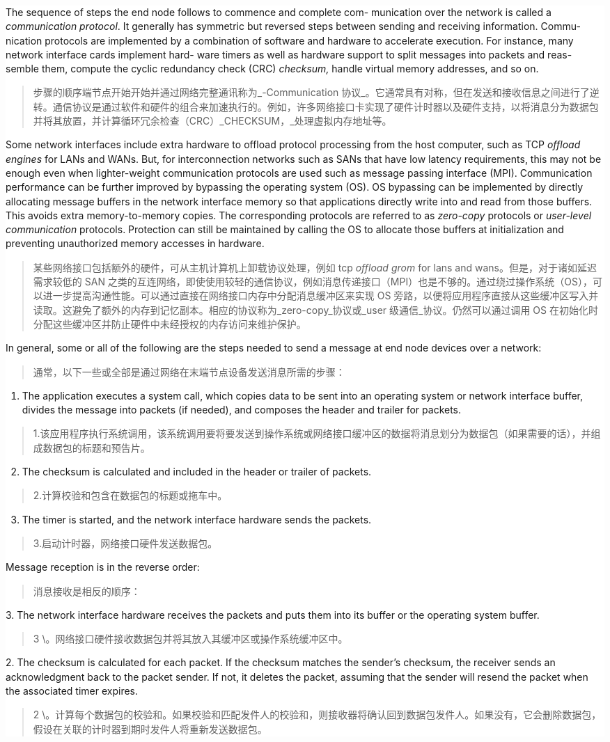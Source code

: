 The sequence of steps the end node follows to commence and complete com- munication over the network is called a _communication protocol_. It generally has symmetric but reversed steps between sending and receiving information. Commu- nication protocols are implemented by a combination of software and hardware to accelerate execution. For instance, many network interface cards implement hard- ware timers as well as hardware support to split messages into packets and reas- semble them, compute the cyclic redundancy check (CRC) _checksum,_ handle virtual memory addresses, and so on.

> 步骤的顺序端节点开始开始并通过网络完整通讯称为_-Communication 协议_。它通常具有对称，但在发送和接收信息之间进行了逆转。通信协议是通过软件和硬件的组合来加速执行的。例如，许多网络接口卡实现了硬件计时器以及硬件支持，以将消息分为数据包并将其放置，并计算循环冗余检查（CRC）_CHECKSUM，_处理虚拟内存地址等。

Some network interfaces include extra hardware to offload protocol processing from the host computer, such as TCP _offload engines_ for LANs and WANs. But, for interconnection networks such as SANs that have low latency requirements, this may not be enough even when lighter-weight communication protocols are used such as message passing interface (MPI). Communication performance can be further improved by bypassing the operating system (OS). OS bypassing can be implemented by directly allocating message buffers in the network interface memory so that applications directly write into and read from those buffers. This avoids extra memory-to-memory copies. The corresponding protocols are referred to as _zero-copy_ protocols or _user-level communication_ protocols. Protection can still be maintained by calling the OS to allocate those buffers at initialization and preventing unauthorized memory accesses in hardware.

> 某些网络接口包括额外的硬件，可从主机计算机上卸载协议处理，例如 tcp _offload grom_ for lans and wans。但是，对于诸如延迟需求较低的 SAN 之类的互连网络，即使使用较轻的通信协议，例如消息传递接口（MPI）也是不够的。通过绕过操作系统（OS），可以进一步提高沟通性能。可以通过直接在网络接口内存中分配消息缓冲区来实现 OS 旁路，以便将应用程序直接从这些缓冲区写入并读取。这避免了额外的内存到记忆副本。相应的协议称为_zero-copy_协议或_user 级通信_协议。仍然可以通过调用 OS 在初始化时分配这些缓冲区并防止硬件中未经授权的内存访问来维护保护。

In general, some or all of the following are the steps needed to send a message at end node devices over a network:

> 通常，以下一些或全部是通过网络在末端节点设备发送消息所需的步骤：

1. The application executes a system call, which copies data to be sent into an operating system or network interface buffer, divides the message into packets (if needed), and composes the header and trailer for packets.

> 1.该应用程序执行系统调用，该系统调用要将要发送到操作系统或网络接口缓冲区的数据将消息划分为数据包（如果需要的话），并组成数据包的标题和预告片。

2. The checksum is calculated and included in the header or trailer of packets.

> 2.计算校验和包含在数据包的标题或拖车中。

3. The timer is started, and the network interface hardware sends the packets.

> 3.启动计时器，网络接口硬件发送数据包。

Message reception is in the reverse order:

> 消息接收是相反的顺序：

3\. The network interface hardware receives the packets and puts them into its buffer or the operating system buffer.

> 3 \。网络接口硬件接收数据包并将其放入其缓冲区或操作系统缓冲区中。

2\. The checksum is calculated for each packet. If the checksum matches the sender’s checksum, the receiver sends an acknowledgment back to the packet sender. If not, it deletes the packet, assuming that the sender will resend the packet when the associated timer expires.

> 2 \。计算每个数据包的校验和。如果校验和匹配发件人的校验和，则接收器将确认回到数据包发件人。如果没有，它会删除数据包，假设在关联的计时器到期时发件人将重新发送数据包。
